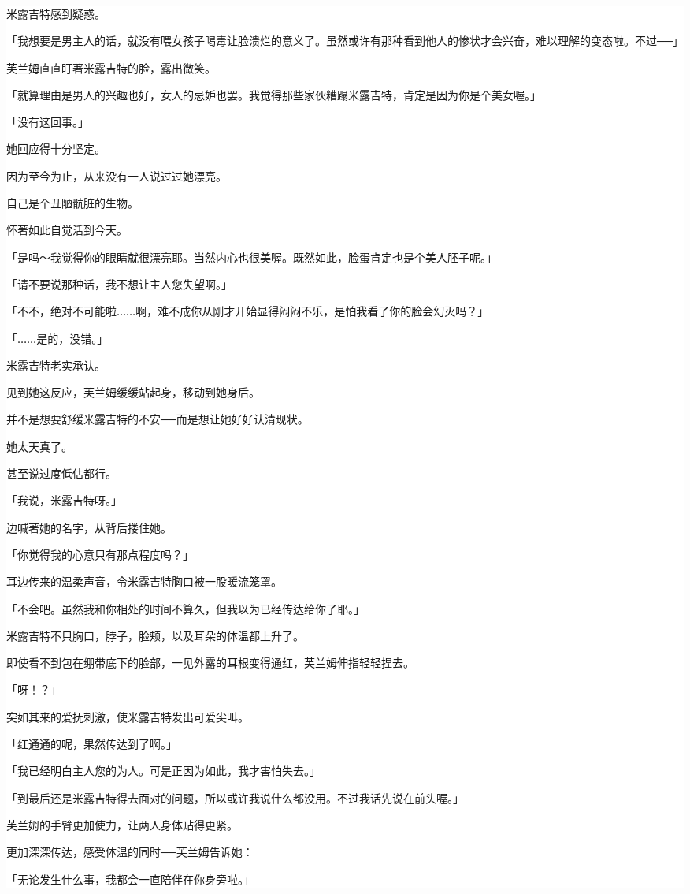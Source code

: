 米露吉特感到疑惑。

「我想要是男主人的话，就没有喂女孩子喝毒让脸溃烂的意义了。虽然或许有那种看到他人的惨状才会兴奋，难以理解的变态啦。不过──」

芙兰姆直直盯著米露吉特的脸，露出微笑。

「就算理由是男人的兴趣也好，女人的忌妒也罢。我觉得那些家伙糟蹋米露吉特，肯定是因为你是个美女喔。」

「没有这回事。」

她回应得十分坚定。

因为至今为止，从来没有一人说过过她漂亮。

自己是个丑陋骯脏的生物。

怀著如此自觉活到今天。

「是吗～我觉得你的眼睛就很漂亮耶。当然内心也很美喔。既然如此，脸蛋肯定也是个美人胚子呢。」

「请不要说那种话，我不想让主人您失望啊。」

「不不，绝对不可能啦……啊，难不成你从刚才开始显得闷闷不乐，是怕我看了你的脸会幻灭吗？」

「……是的，没错。」

米露吉特老实承认。

见到她这反应，芙兰姆缓缓站起身，移动到她身后。

并不是想要舒缓米露吉特的不安──而是想让她好好认清现状。

她太天真了。

甚至说过度低估都行。

「我说，米露吉特呀。」

边喊著她的名字，从背后搂住她。

「你觉得我的心意只有那点程度吗？」

耳边传来的温柔声音，令米露吉特胸口被一股暖流笼罩。

「不会吧。虽然我和你相处的时间不算久，但我以为已经传达给你了耶。」

米露吉特不只胸口，脖子，脸颊，以及耳朵的体温都上升了。

即使看不到包在绷带底下的脸部，一见外露的耳根变得通红，芙兰姆伸指轻轻捏去。

「呀！？」

突如其来的爱抚刺激，使米露吉特发出可爱尖叫。

「红通通的呢，果然传达到了啊。」

「我已经明白主人您的为人。可是正因为如此，我才害怕失去。」

「到最后还是米露吉特得去面对的问题，所以或许我说什么都没用。不过我话先说在前头喔。」

芙兰姆的手臂更加使力，让两人身体贴得更紧。

更加深深传达，感受体温的同时──芙兰姆告诉她：

「无论发生什么事，我都会一直陪伴在你身旁啦。」
